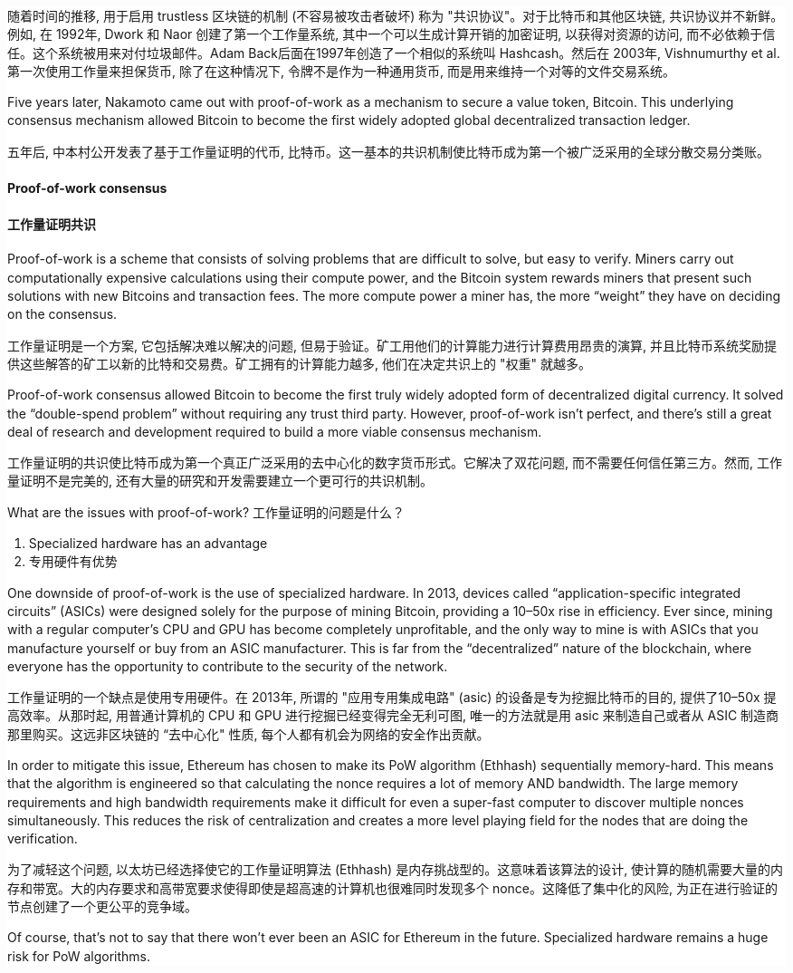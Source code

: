 随着时间的推移, 用于启用 trustless 区块链的机制 (不容易被攻击者破坏) 称为 "共识协议"。对于比特币和其他区块链, 共识协议并不新鲜。例如, 在 1992年, Dwork 和 Naor 创建了第一个工作量系统, 其中一个可以生成计算开销的加密证明, 以获得对资源的访问, 而不必依赖于信任。这个系统被用来对付垃圾邮件。Adam Back后面在1997年创造了一个相似的系统叫 Hashcash。然后在 2003年, Vishnumurthy et al. 第一次使用工作量来担保货币, 除了在这种情况下, 令牌不是作为一种通用货币, 而是用来维持一个对等的文件交易系统。

Five years later, Nakamoto came out with proof-of-work as a mechanism to secure a value token, Bitcoin. This underlying consensus mechanism allowed Bitcoin to become the first widely adopted global decentralized transaction ledger.

五年后, 中本村公开发表了基于工作量证明的代币, 比特币。这一基本的共识机制使比特币成为第一个被广泛采用的全球分散交易分类账。

#### Proof-of-work consensus

#### 工作量证明共识

Proof-of-work is a scheme that consists of solving problems that are difficult to solve, but easy to verify. Miners carry out computationally expensive calculations using their compute power, and the Bitcoin system rewards miners that present such solutions with new Bitcoins and transaction fees. The more compute power a miner has, the more “weight” they have on deciding on the consensus.

工作量证明是一个方案, 它包括解决难以解决的问题, 但易于验证。矿工用他们的计算能力进行计算费用昂贵的演算, 并且比特币系统奖励提供这些解答的矿工以新的比特和交易费。矿工拥有的计算能力越多, 他们在决定共识上的 "权重" 就越多。

Proof-of-work consensus allowed Bitcoin to become the first truly widely adopted form of decentralized digital currency. It solved the “double-spend problem” without requiring any trust third party. However, proof-of-work isn’t perfect, and there’s still a great deal of research and development required to build a more viable consensus mechanism.

工作量证明的共识使比特币成为第一个真正广泛采用的去中心化的数字货币形式。它解决了双花问题, 而不需要任何信任第三方。然而, 工作量证明不是完美的, 还有大量的研究和开发需要建立一个更可行的共识机制。

What are the issues with proof-of-work?
工作量证明的问题是什么？

1. Specialized hardware has an advantage
1. 专用硬件有优势

One downside of proof-of-work is the use of specialized hardware. In 2013, devices called “application-specific integrated circuits” (ASICs) were designed solely for the purpose of mining Bitcoin, providing a 10–50x rise in efficiency. Ever since, mining with a regular computer’s CPU and GPU has become completely unprofitable, and the only way to mine is with ASICs that you manufacture yourself or buy from an ASIC manufacturer. This is far from the “decentralized” nature of the blockchain, where everyone has the opportunity to contribute to the security of the network.

工作量证明的一个缺点是使用专用硬件。在 2013年, 所谓的 "应用专用集成电路" (asic) 的设备是专为挖掘比特币的目的, 提供了10–50x 提高效率。从那时起, 用普通计算机的 CPU 和 GPU 进行挖掘已经变得完全无利可图, 唯一的方法就是用 asic 来制造自己或者从 ASIC 制造商那里购买。这远非区块链的 “去中心化" 性质, 每个人都有机会为网络的安全作出贡献。

In order to mitigate this issue, Ethereum has chosen to make its PoW algorithm (Ethhash) sequentially memory-hard. This means that the algorithm is engineered so that calculating the nonce requires a lot of memory AND bandwidth. The large memory requirements and high bandwidth requirements make it difficult for even a super-fast computer to discover multiple nonces simultaneously. This reduces the risk of centralization and creates a more level playing field for the nodes that are doing the verification.

为了减轻这个问题, 以太坊已经选择使它的工作量证明算法 (Ethhash) 是内存挑战型的。这意味着该算法的设计, 使计算的随机需要大量的内存和带宽。大的内存要求和高带宽要求使得即使是超高速的计算机也很难同时发现多个 nonce。这降低了集中化的风险, 为正在进行验证的节点创建了一个更公平的竞争域。

Of course, that’s not to say that there won’t ever been an ASIC for Ethereum in the future. Specialized hardware remains a huge risk for PoW algorithms.
